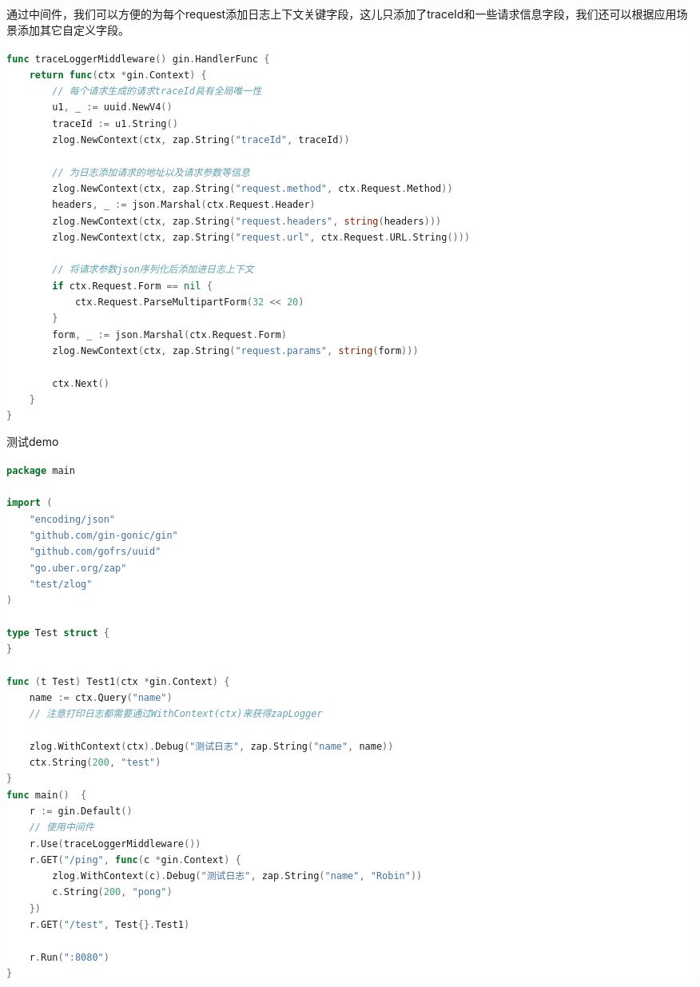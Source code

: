 通过中间件，我们可以方便的为每个request添加日志上下文关键字段，这儿只添加了traceId和一些请求信息字段，我们还可以根据应用场景添加其它自定义字段。

```go
func traceLoggerMiddleware() gin.HandlerFunc {
	return func(ctx *gin.Context) {
	    // 每个请求生成的请求traceId具有全局唯一性
		u1, _ := uuid.NewV4()
		traceId := u1.String()
		zlog.NewContext(ctx, zap.String("traceId", traceId))
		
		// 为日志添加请求的地址以及请求参数等信息
		zlog.NewContext(ctx, zap.String("request.method", ctx.Request.Method))
		headers, _ := json.Marshal(ctx.Request.Header)
		zlog.NewContext(ctx, zap.String("request.headers", string(headers)))
		zlog.NewContext(ctx, zap.String("request.url", ctx.Request.URL.String()))
		
		// 将请求参数json序列化后添加进日志上下文
		if ctx.Request.Form == nil {
			ctx.Request.ParseMultipartForm(32 << 20)
		}
		form, _ := json.Marshal(ctx.Request.Form)
		zlog.NewContext(ctx, zap.String("request.params", string(form)))
		
		ctx.Next()
	}
}

```

测试demo

```go
package main

import (
	"encoding/json"
	"github.com/gin-gonic/gin"
	"github.com/gofrs/uuid"
	"go.uber.org/zap"
	"test/zlog"
)

type Test struct {
}

func (t Test) Test1(ctx *gin.Context) {
	name := ctx.Query("name")
	// 注意打印日志都需要通过WithContext(ctx)来获得zapLogger

	zlog.WithContext(ctx).Debug("测试日志", zap.String("name", name))
	ctx.String(200, "test")
}
func main()  {
	r := gin.Default()
    // 使用中间件
	r.Use(traceLoggerMiddleware())
	r.GET("/ping", func(c *gin.Context) {
		zlog.WithContext(c).Debug("测试日志", zap.String("name", "Robin"))
		c.String(200, "pong")
	})
	r.GET("/test", Test{}.Test1)

	r.Run(":8080")
}
```
